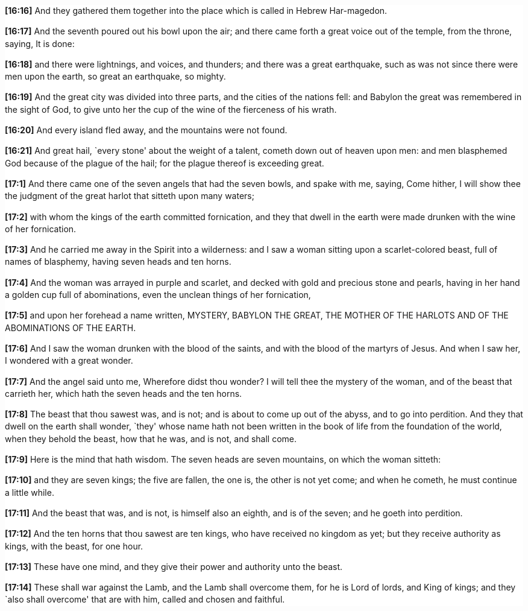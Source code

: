 **[16:16]** And they gathered them together into the place which is called in Hebrew Har-magedon.

**[16:17]** And the seventh poured out his bowl upon the air; and there came forth a great voice out of the temple, from the throne, saying, It is done:

**[16:18]** and there were lightnings, and voices, and thunders; and there was a great earthquake, such as was not since there were men upon the earth, so great an earthquake, so mighty.

**[16:19]** And the great city was divided into three parts, and the cities of the nations fell: and Babylon the great was remembered in the sight of God, to give unto her the cup of the wine of the fierceness of his wrath.

**[16:20]** And every island fled away, and the mountains were not found.

**[16:21]** And great hail, \`every stone' about the weight of a talent, cometh down out of heaven upon men: and men blasphemed God because of the plague of the hail; for the plague thereof is exceeding great.

**[17:1]** And there came one of the seven angels that had the seven bowls, and spake with me, saying, Come hither, I will show thee the judgment of the great harlot that sitteth upon many waters;

**[17:2]** with whom the kings of the earth committed fornication, and they that dwell in the earth were made drunken with the wine of her fornication.

**[17:3]** And he carried me away in the Spirit into a wilderness: and I saw a woman sitting upon a scarlet-colored beast, full of names of blasphemy, having seven heads and ten horns.

**[17:4]** And the woman was arrayed in purple and scarlet, and decked with gold and precious stone and pearls, having in her hand a golden cup full of abominations, even the unclean things of her fornication,

**[17:5]** and upon her forehead a name written, MYSTERY, BABYLON THE GREAT, THE MOTHER OF THE HARLOTS AND OF THE ABOMINATIONS OF THE EARTH.

**[17:6]** And I saw the woman drunken with the blood of the saints, and with the blood of the martyrs of Jesus. And when I saw her, I wondered with a great wonder.

**[17:7]** And the angel said unto me, Wherefore didst thou wonder? I will tell thee the mystery of the woman, and of the beast that carrieth her, which hath the seven heads and the ten horns.

**[17:8]** The beast that thou sawest was, and is not; and is about to come up out of the abyss, and to go into perdition. And they that dwell on the earth shall wonder, \`they' whose name hath not been written in the book of life from the foundation of the world, when they behold the beast, how that he was, and is not, and shall come.

**[17:9]** Here is the mind that hath wisdom. The seven heads are seven mountains, on which the woman sitteth:

**[17:10]** and they are seven kings; the five are fallen, the one is, the other is not yet come; and when he cometh, he must continue a little while.

**[17:11]** And the beast that was, and is not, is himself also an eighth, and is of the seven; and he goeth into perdition.

**[17:12]** And the ten horns that thou sawest are ten kings, who have received no kingdom as yet; but they receive authority as kings, with the beast, for one hour.

**[17:13]** These have one mind, and they give their power and authority unto the beast.

**[17:14]** These shall war against the Lamb, and the Lamb shall overcome them, for he is Lord of lords, and King of kings; and they \`also shall overcome' that are with him, called and chosen and faithful.
